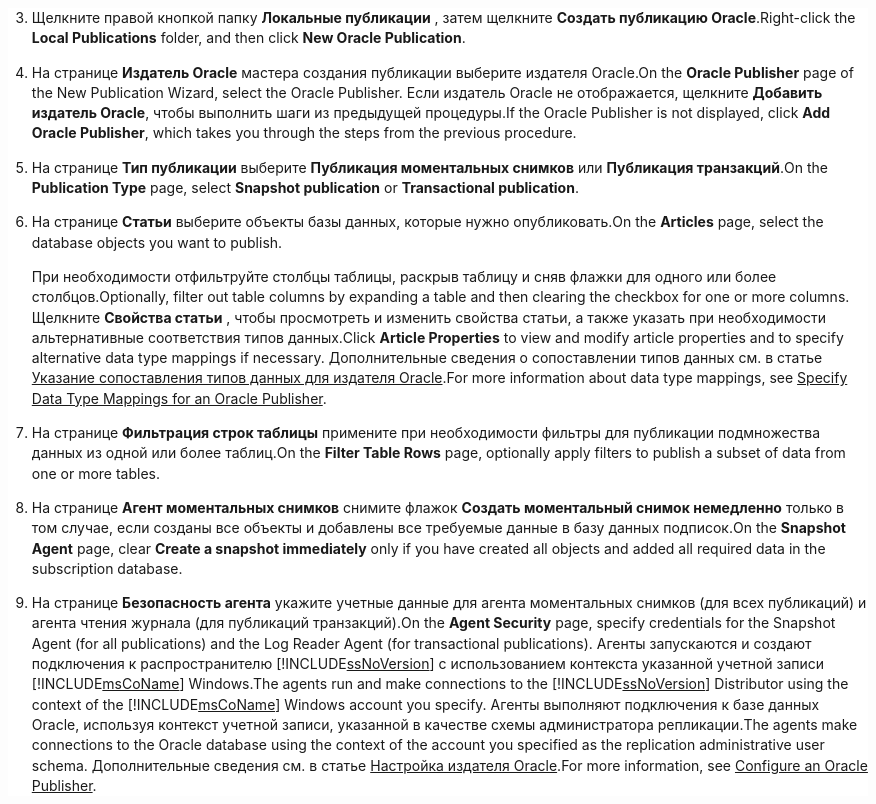 3.  <span data-ttu-id="89da8-140">Щелкните правой кнопкой папку **Локальные публикации** , затем щелкните **Создать публикацию Oracle**.</span><span class="sxs-lookup"><span data-stu-id="89da8-140">Right-click the **Local Publications** folder, and then click **New Oracle Publication**.</span></span>  
  
4.  <span data-ttu-id="89da8-141">На странице **Издатель Oracle** мастера создания публикации выберите издателя Oracle.</span><span class="sxs-lookup"><span data-stu-id="89da8-141">On the **Oracle Publisher** page of the New Publication Wizard, select the Oracle Publisher.</span></span> <span data-ttu-id="89da8-142">Если издатель Oracle не отображается, щелкните **Добавить издатель Oracle**, чтобы выполнить шаги из предыдущей процедуры.</span><span class="sxs-lookup"><span data-stu-id="89da8-142">If the Oracle Publisher is not displayed, click **Add Oracle Publisher**, which takes you through the steps from the previous procedure.</span></span>  
  
5.  <span data-ttu-id="89da8-143">На странице **Тип публикации** выберите **Публикация моментальных снимков** или **Публикация транзакций**.</span><span class="sxs-lookup"><span data-stu-id="89da8-143">On the **Publication Type** page, select **Snapshot publication** or **Transactional publication**.</span></span>  
  
6.  <span data-ttu-id="89da8-144">На странице **Статьи** выберите объекты базы данных, которые нужно опубликовать.</span><span class="sxs-lookup"><span data-stu-id="89da8-144">On the **Articles** page, select the database objects you want to publish.</span></span>  
  
     <span data-ttu-id="89da8-145">При необходимости отфильтруйте столбцы таблицы, раскрыв таблицу и сняв флажки для одного или более столбцов.</span><span class="sxs-lookup"><span data-stu-id="89da8-145">Optionally, filter out table columns by expanding a table and then clearing the checkbox for one or more columns.</span></span> <span data-ttu-id="89da8-146">Щелкните **Свойства статьи** , чтобы просмотреть и изменить свойства статьи, а также указать при необходимости альтернативные соответствия типов данных.</span><span class="sxs-lookup"><span data-stu-id="89da8-146">Click **Article Properties** to view and modify article properties and to specify alternative data type mappings if necessary.</span></span> <span data-ttu-id="89da8-147">Дополнительные сведения о сопоставлении типов данных см. в статье [Указание сопоставления типов данных для издателя Oracle](specify-data-type-mappings-for-an-oracle-publisher.md).</span><span class="sxs-lookup"><span data-stu-id="89da8-147">For more information about data type mappings, see [Specify Data Type Mappings for an Oracle Publisher](specify-data-type-mappings-for-an-oracle-publisher.md).</span></span>  
  
7.  <span data-ttu-id="89da8-148">На странице **Фильтрация строк таблицы** примените при необходимости фильтры для публикации подмножества данных из одной или более таблиц.</span><span class="sxs-lookup"><span data-stu-id="89da8-148">On the **Filter Table Rows** page, optionally apply filters to publish a subset of data from one or more tables.</span></span>  
  
8.  <span data-ttu-id="89da8-149">На странице **Агент моментальных снимков** снимите флажок **Создать моментальный снимок немедленно** только в том случае, если созданы все объекты и добавлены все требуемые данные в базу данных подписок.</span><span class="sxs-lookup"><span data-stu-id="89da8-149">On the **Snapshot Agent** page, clear **Create a snapshot immediately** only if you have created all objects and added all required data in the subscription database.</span></span>  
  
9. <span data-ttu-id="89da8-150">На странице **Безопасность агента** укажите учетные данные для агента моментальных снимков (для всех публикаций) и агента чтения журнала (для публикаций транзакций).</span><span class="sxs-lookup"><span data-stu-id="89da8-150">On the **Agent Security** page, specify credentials for the Snapshot Agent (for all publications) and the Log Reader Agent (for transactional publications).</span></span> <span data-ttu-id="89da8-151">Агенты запускаются и создают подключения к распространителю [!INCLUDE[ssNoVersion](../../../includes/ssnoversion-md.md)] с использованием контекста указанной учетной записи [!INCLUDE[msCoName](../../../includes/msconame-md.md)] Windows.</span><span class="sxs-lookup"><span data-stu-id="89da8-151">The agents run and make connections to the [!INCLUDE[ssNoVersion](../../../includes/ssnoversion-md.md)] Distributor using the context of the [!INCLUDE[msCoName](../../../includes/msconame-md.md)] Windows account you specify.</span></span> <span data-ttu-id="89da8-152">Агенты выполняют подключения к базе данных Oracle, используя контекст учетной записи, указанной в качестве схемы администратора репликации.</span><span class="sxs-lookup"><span data-stu-id="89da8-152">The agents make connections to the Oracle database using the context of the account you specified as the replication administrative user schema.</span></span> <span data-ttu-id="89da8-153">Дополнительные сведения см. в статье [Настройка издателя Oracle](../non-sql/configure-an-oracle-publisher.md).</span><span class="sxs-lookup"><span data-stu-id="89da8-153">For more information, see [Configure an Oracle Publisher](../non-sql/configure-an-oracle-publisher.md).</span></span>  
  